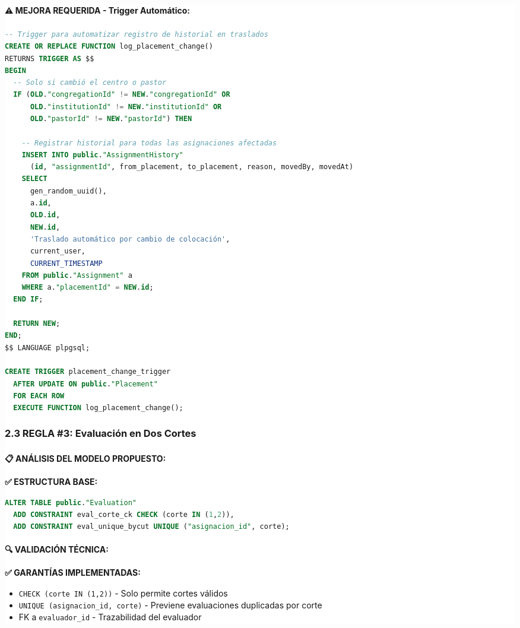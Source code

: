 #### ⚠️ **MEJORA REQUERIDA - Trigger Automático:**
```sql
-- Trigger para automatizar registro de historial en traslados
CREATE OR REPLACE FUNCTION log_placement_change()
RETURNS TRIGGER AS $$
BEGIN
  -- Solo si cambió el centro o pastor
  IF (OLD."congregationId" != NEW."congregationId" OR 
      OLD."institutionId" != NEW."institutionId" OR 
      OLD."pastorId" != NEW."pastorId") THEN
    
    -- Registrar historial para todas las asignaciones afectadas
    INSERT INTO public."AssignmentHistory" 
      (id, "assignmentId", from_placement, to_placement, reason, movedBy, movedAt)
    SELECT 
      gen_random_uuid(),
      a.id,
      OLD.id,
      NEW.id,
      'Traslado automático por cambio de colocación',
      current_user,
      CURRENT_TIMESTAMP
    FROM public."Assignment" a
    WHERE a."placementId" = NEW.id;
  END IF;
  
  RETURN NEW;
END;
$$ LANGUAGE plpgsql;

CREATE TRIGGER placement_change_trigger
  AFTER UPDATE ON public."Placement"
  FOR EACH ROW
  EXECUTE FUNCTION log_placement_change();
```

### 2.3 REGLA #3: Evaluación en Dos Cortes

#### 📋 **ANÁLISIS DEL MODELO PROPUESTO:**

**✅ ESTRUCTURA BASE:**
```sql
ALTER TABLE public."Evaluation"
  ADD CONSTRAINT eval_corte_ck CHECK (corte IN (1,2)),
  ADD CONSTRAINT eval_unique_bycut UNIQUE ("asignacion_id", corte);
```

#### 🔍 **VALIDACIÓN TÉCNICA:**

**✅ GARANTÍAS IMPLEMENTADAS:**
- `CHECK (corte IN (1,2))` - Solo permite cortes válidos
- `UNIQUE (asignacion_id, corte)` - Previene evaluaciones duplicadas por corte
- FK a `evaluador_id` - Trazabilidad del evaluador
